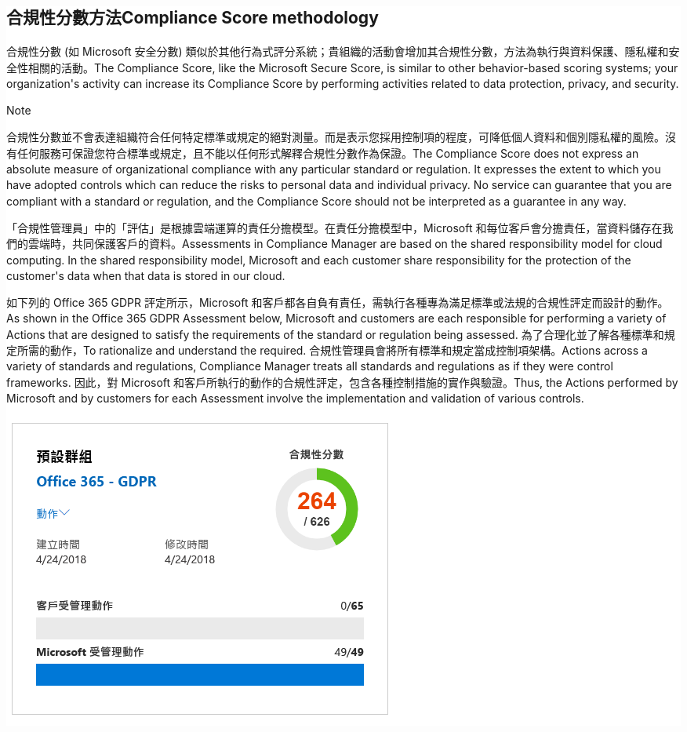 ## <a name="compliance-score-methodology"></a><span data-ttu-id="f265f-230">合規性分數方法</span><span class="sxs-lookup"><span data-stu-id="f265f-230">Compliance Score methodology</span></span>

<span data-ttu-id="f265f-231">合規性分數 (如 Microsoft 安全分數) 類似於其他行為式評分系統；貴組織的活動會增加其合規性分數，方法為執行與資料保護、隱私權和安全性相關的活動。</span><span class="sxs-lookup"><span data-stu-id="f265f-231">The Compliance Score, like the Microsoft Secure Score, is similar to other behavior-based scoring systems; your organization's activity can increase its Compliance Score by performing activities related to data protection, privacy, and security.</span></span>
  
> [!NOTE]
> <span data-ttu-id="f265f-p127">合規性分數並不會表達組織符合任何特定標準或規定的絕對測量。而是表示您採用控制項的程度，可降低個人資料和個別隱私權的風險。沒有任何服務可保證您符合標準或規定，且不能以任何形式解釋合規性分數作為保證。</span><span class="sxs-lookup"><span data-stu-id="f265f-p127">The Compliance Score does not express an absolute measure of organizational compliance with any particular standard or regulation. It expresses the extent to which you have adopted controls which can reduce the risks to personal data and individual privacy. No service can guarantee that you are compliant with a standard or regulation, and the Compliance Score should not be interpreted as a guarantee in any way.</span></span> 
  
<span data-ttu-id="f265f-p128">「合規性管理員」中的「評估」是根據雲端運算的責任分擔模型。在責任分擔模型中，Microsoft 和每位客戶會分擔責任，當資料儲存在我們的雲端時，共同保護客戶的資料。</span><span class="sxs-lookup"><span data-stu-id="f265f-p128">Assessments in Compliance Manager are based on the shared responsibility model for cloud computing. In the shared responsibility model, Microsoft and each customer share responsibility for the protection of the customer's data when that data is stored in our cloud.</span></span>
  
<span data-ttu-id="f265f-237">如下列的 Office 365 GDPR 評定所示，Microsoft 和客戶都各自負有責任，需執行各種專為滿足標準或法規的合規性評定而設計的動作。</span><span class="sxs-lookup"><span data-stu-id="f265f-237">As shown in the Office 365 GDPR Assessment below, Microsoft and customers are each responsible for performing a variety of Actions that are designed to satisfy the requirements of the standard or regulation being assessed.</span></span> <span data-ttu-id="f265f-238">為了合理化並了解各種標準和規定所需的動作，</span><span class="sxs-lookup"><span data-stu-id="f265f-238">To rationalize and understand the required.</span></span> <span data-ttu-id="f265f-239">合規性管理員會將所有標準和規定當成控制項架構。</span><span class="sxs-lookup"><span data-stu-id="f265f-239">Actions across a variety of standards and regulations, Compliance Manager treats all standards and regulations as if they were control frameworks.</span></span> <span data-ttu-id="f265f-240">因此，對 Microsoft 和客戶所執行的動作的合規性評定，包含各種控制措施的實作與驗證。</span><span class="sxs-lookup"><span data-stu-id="f265f-240">Thus, the Actions performed by Microsoft and by customers for each Assessment involve the implementation and validation of various controls.</span></span>
  
![合規性管理員 - GDPR 摘要](../media/123f8126-85b8-4baa-9c4e-c6295cf4a5ca.png)
  